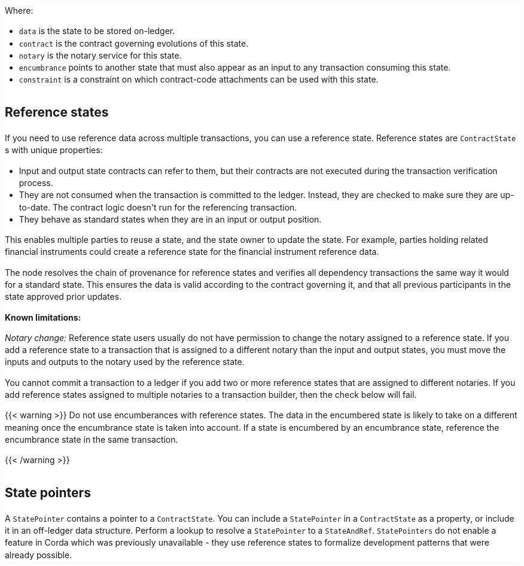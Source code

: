 Where:


* `data` is the state to be stored on-ledger.
* `contract` is the contract governing evolutions of this state.
* `notary` is the notary service for this state.
* `encumbrance` points to another state that must also appear as an input to any transaction consuming this state.
* `constraint` is a constraint on which contract-code attachments can be used with this state.



## Reference states

If you need to use reference data across multiple transactions, you can use a reference state. Reference states are `ContractState`s with unique properties:

* Input and output state contracts can refer to them, but their contracts are not executed during the transaction verification process.
* They are not consumed when the transaction is committed to the ledger. Instead, they are checked to make sure they are up-to-date.  The contract logic doesn't run for the referencing transaction.
* They behave as standard states when they are in an input or output position.

This enables multiple parties to reuse a state, and the state owner to update the state. For example, parties holding related financial instruments could create a reference state for the financial instrument reference data.

The node resolves the chain of provenance for reference states and verifies all dependency transactions the same way it would for a standard state. This ensures the data is valid according to
the contract governing it, and that all previous participants in the state approved prior updates.

**Known limitations:**

*Notary change:* Reference state users usually do not have permission to change the notary assigned to a reference state. If you add a reference state to a transaction that is assigned to a different notary than the input and output states, you must move the inputs and outputs to the notary used by the reference state.

You cannot commit a transaction to a ledger if you add two or more reference states that are assigned to different notaries. If you add reference states assigned to multiple notaries to a transaction builder,
then the check below will fail.


{{< warning >}}
Do not use encumberances with reference states. The data in the encumbered state is likely to take on a different meaning once the encumbrance state is taken into account. If a state is encumbered by an encumbrance state, reference the encumbrance state in the same transaction.

{{< /warning >}}




## State pointers

A `StatePointer` contains a pointer to a `ContractState`. You can include a `StatePointer` in a `ContractState` as a property, or include it in an off-ledger data structure. Perform a lookup to resolve a `StatePointer` to a `StateAndRef`. `StatePointers` do not enable a feature in Corda which was previously unavailable - they use reference states to formalize development patterns that were already possible.

